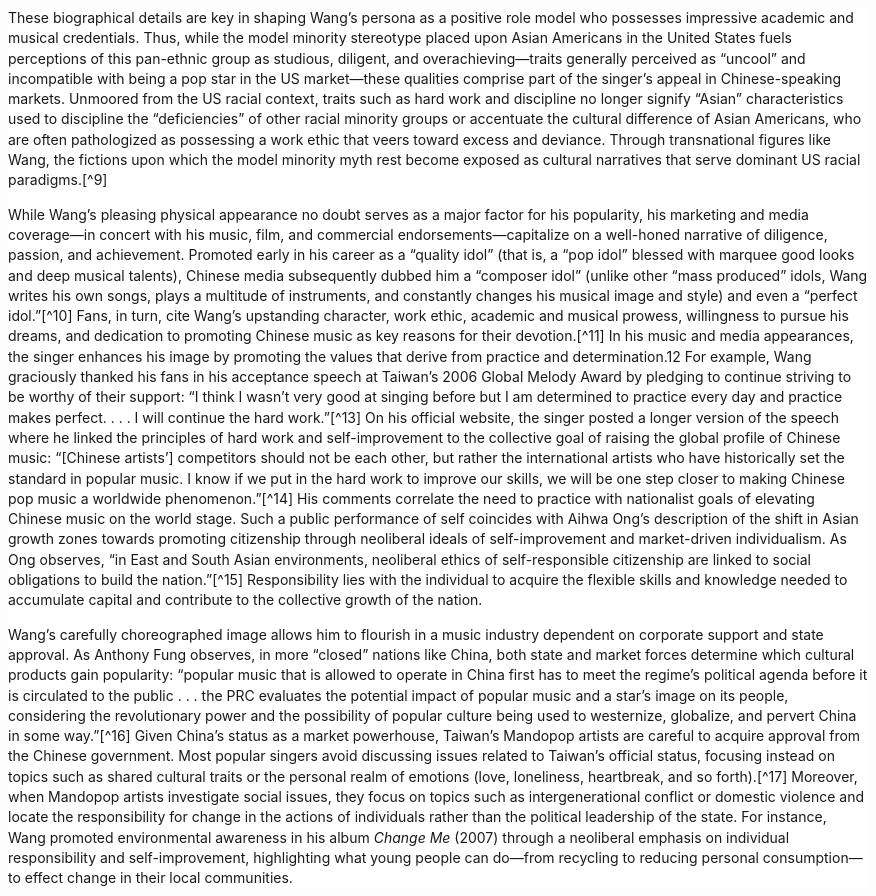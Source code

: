 These biographical details are key in shaping Wang’s persona as a positive role model who possesses impressive academic and musical credentials. Thus, while the model minority stereotype placed upon Asian Americans in the United States fuels perceptions of this pan-ethnic group as studious, diligent, and overachieving—traits generally perceived as “uncool” and incompatible with being a pop star in the US market—these qualities comprise part of the singer’s appeal in Chinese-speaking markets. Unmoored from the US racial context, traits such as hard work and discipline no longer signify “Asian” characteristics used to discipline the “deficiencies” of other racial minority groups or accentuate the cultural difference of Asian Americans, who are often pathologized as possessing a work ethic that veers toward excess and deviance. Through transnational figures like Wang, the fictions upon which the model minority myth rest become exposed as cultural narratives that serve dominant US racial paradigms.[^9]


While Wang’s pleasing physical appearance no doubt serves as a major factor for his popularity, his marketing and media coverage—in concert with his music, film, and commercial endorsements—capitalize on a well-honed narrative of diligence, passion, and achievement. Promoted early in his career as a “quality idol” (that is, a “pop idol” blessed with marquee good looks and deep musical talents), Chinese media subsequently dubbed him a “composer idol” (unlike other “mass produced” idols, Wang writes his own songs, plays a multitude of instruments, and constantly changes his musical image and style) and even a “perfect idol.”[^10] Fans, in turn, cite Wang’s upstanding character, work ethic, academic and musical prowess, willingness to pursue his dreams, and dedication to promoting Chinese music as key reasons for their devotion.[^11] In his music and media appearances, the singer enhances his image by promoting the values that derive from practice and determination.12 For example, Wang graciously thanked his fans in his acceptance speech at Taiwan’s 2006 Global Melody Award by pledging to continue striving to be worthy of their support: “I think I wasn’t very good at singing before but I am determined to practice every day and practice makes perfect. . . . I will continue the hard work.”[^13] On his official website, the singer posted a longer version of the speech where he linked the principles of hard work and self-improvement to the collective goal of raising the global profile of Chinese music: “[Chinese artists’] competitors should not be each other, but rather the international artists who have historically set the standard in popular music. I know if we put in the hard work to improve our skills, we will be one step closer to making Chinese pop music a worldwide phenomenon.”[^14] His comments correlate the need to practice with nationalist goals of elevating Chinese music on the world stage. Such a public performance of self coincides with Aihwa Ong’s description of the shift in Asian growth zones towards promoting citizenship through neoliberal ideals of self-improvement and market-driven individualism. As Ong observes, “in East and South Asian environments, neoliberal ethics of self-responsible citizenship are linked to social obligations to build the nation.”[^15] Responsibility lies with the individual to acquire the flexible skills and knowledge needed to accumulate capital and contribute to the collective growth of the nation.


Wang’s carefully choreographed image allows him to flourish in a music industry dependent on corporate support and state approval. As Anthony Fung observes, in more “closed” nations like China, both state and market forces determine which cultural products gain popularity: “popular music that is allowed to operate in China first has to meet the regime’s political agenda before it is circulated to the public . . . the PRC evaluates the potential impact of popular music and a star’s image on its people, considering the revolutionary power and the possibility of popular culture being used to westernize, globalize, and pervert China in some way.”[^16] Given China’s status as a market powerhouse, Taiwan’s Mandopop artists are careful to acquire approval from the Chinese government. Most popular singers avoid discussing issues related to Taiwan’s official status, focusing instead on topics such as shared cultural traits or the personal realm of emotions (love, loneliness, heartbreak, and so forth).[^17] Moreover, when Mandopop artists investigate social issues, they focus on topics such as intergenerational conflict or domestic violence and locate the responsibility for change in the actions of individuals rather than the political leadership of the state. For instance, Wang promoted environmental awareness in his album *Change Me* (2007) through a neoliberal emphasis on individual responsibility and self-improvement, highlighting what young people can do—from recycling to reducing personal consumption—to effect change in their local communities.


[^41]: It is worth noting the class implications of Wang’s imagination of diaspora, which privileges a vision of global travel (unencumbered by passports, borders, and cost) and participates in Chinese nationalist projects of representing China at its best. Although space limitations prevent a fuller exploration of this topic, I am grateful to the anonymous reader for highlighting this issue.